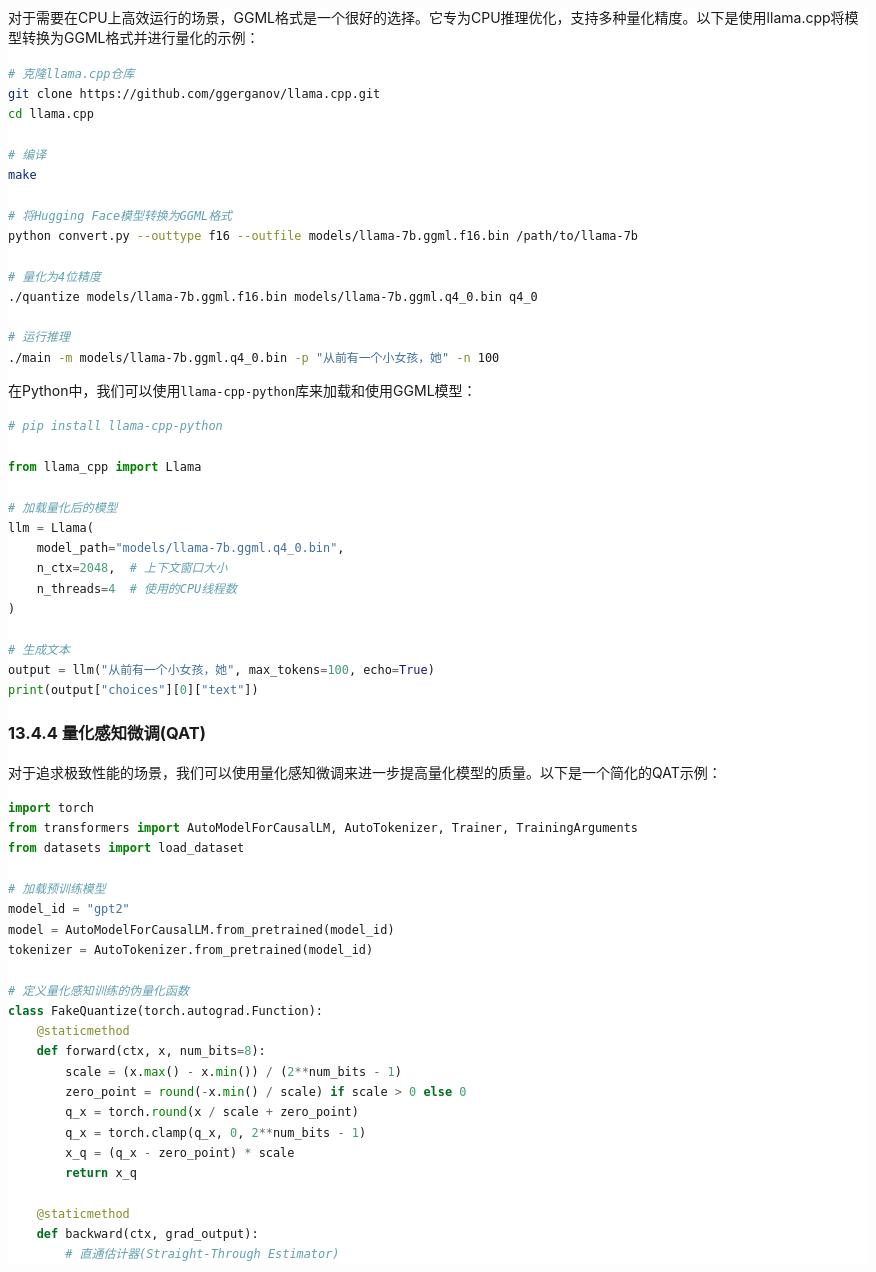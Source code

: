 对于需要在CPU上高效运行的场景，GGML格式是一个很好的选择。它专为CPU推理优化，支持多种量化精度。以下是使用llama.cpp将模型转换为GGML格式并进行量化的示例：

```bash
# 克隆llama.cpp仓库
git clone https://github.com/ggerganov/llama.cpp.git
cd llama.cpp

# 编译
make

# 将Hugging Face模型转换为GGML格式
python convert.py --outtype f16 --outfile models/llama-7b.ggml.f16.bin /path/to/llama-7b

# 量化为4位精度
./quantize models/llama-7b.ggml.f16.bin models/llama-7b.ggml.q4_0.bin q4_0

# 运行推理
./main -m models/llama-7b.ggml.q4_0.bin -p "从前有一个小女孩，她" -n 100
```

在Python中，我们可以使用`llama-cpp-python`库来加载和使用GGML模型：

```python
# pip install llama-cpp-python

from llama_cpp import Llama

# 加载量化后的模型
llm = Llama(
    model_path="models/llama-7b.ggml.q4_0.bin",
    n_ctx=2048,  # 上下文窗口大小
    n_threads=4  # 使用的CPU线程数
)

# 生成文本
output = llm("从前有一个小女孩，她", max_tokens=100, echo=True)
print(output["choices"][0]["text"])
```

### 13.4.4 量化感知微调(QAT)

对于追求极致性能的场景，我们可以使用量化感知微调来进一步提高量化模型的质量。以下是一个简化的QAT示例：

```python
import torch
from transformers import AutoModelForCausalLM, AutoTokenizer, Trainer, TrainingArguments
from datasets import load_dataset

# 加载预训练模型
model_id = "gpt2"
model = AutoModelForCausalLM.from_pretrained(model_id)
tokenizer = AutoTokenizer.from_pretrained(model_id)

# 定义量化感知训练的伪量化函数
class FakeQuantize(torch.autograd.Function):
    @staticmethod
    def forward(ctx, x, num_bits=8):
        scale = (x.max() - x.min()) / (2**num_bits - 1)
        zero_point = round(-x.min() / scale) if scale > 0 else 0
        q_x = torch.round(x / scale + zero_point)
        q_x = torch.clamp(q_x, 0, 2**num_bits - 1)
        x_q = (q_x - zero_point) * scale
        return x_q
    
    @staticmethod
    def backward(ctx, grad_output):
        # 直通估计器(Straight-Through Estimator)
```